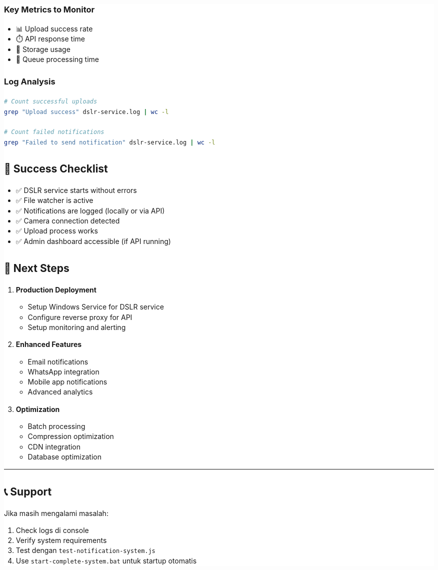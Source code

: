 ### **Key Metrics to Monitor**
- 📊 Upload success rate
- ⏱️ API response time
- 💾 Storage usage
- 🔄 Queue processing time

### **Log Analysis**
```bash
# Count successful uploads
grep "Upload success" dslr-service.log | wc -l

# Count failed notifications
grep "Failed to send notification" dslr-service.log | wc -l
```

## 🎉 **Success Checklist**

- ✅ DSLR service starts without errors
- ✅ File watcher is active
- ✅ Notifications are logged (locally or via API)
- ✅ Camera connection detected
- ✅ Upload process works
- ✅ Admin dashboard accessible (if API running)

## 🔮 **Next Steps**

1. **Production Deployment**
   - Setup Windows Service for DSLR service
   - Configure reverse proxy for API
   - Setup monitoring and alerting

2. **Enhanced Features**
   - Email notifications
   - WhatsApp integration
   - Mobile app notifications
   - Advanced analytics

3. **Optimization**
   - Batch processing
   - Compression optimization
   - CDN integration
   - Database optimization

---

## 📞 **Support**

Jika masih mengalami masalah:
1. Check logs di console
2. Verify system requirements
3. Test dengan `test-notification-system.js`
4. Use `start-complete-system.bat` untuk startup otomatis